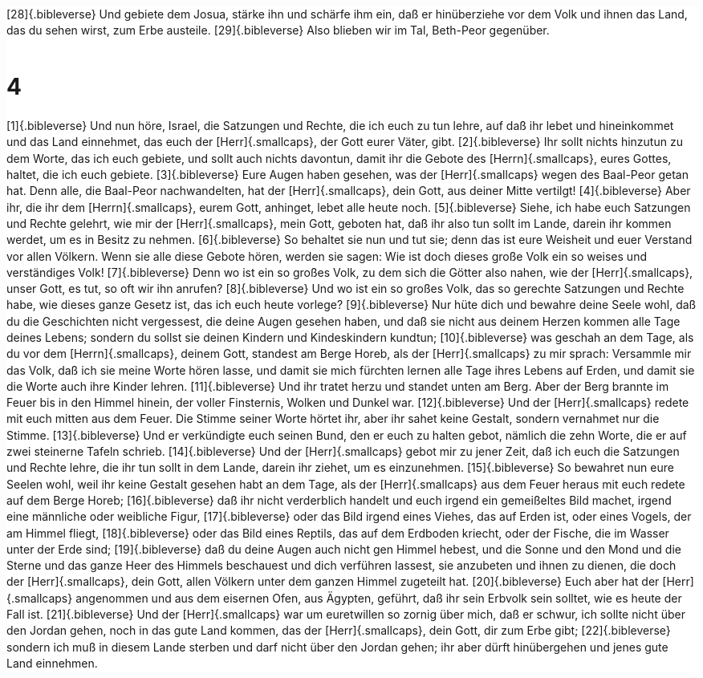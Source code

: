 [28]{.bibleverse} Und gebiete dem Josua, stärke ihn und schärfe ihm ein, daß er hinüberziehe vor dem Volk und ihnen das Land, das du sehen wirst, zum Erbe austeile. 
[29]{.bibleverse} Also blieben wir im Tal, Beth-Peor gegenüber. 

# 4 
[1]{.bibleverse} Und nun höre, Israel, die Satzungen und Rechte, die ich euch zu tun lehre, auf daß ihr lebet und hineinkommet und das Land einnehmet, das euch der [Herr]{.smallcaps}, der Gott eurer Väter, gibt. 
[2]{.bibleverse} Ihr sollt nichts hinzutun zu dem Worte, das ich euch gebiete, und sollt auch nichts davontun, damit ihr die Gebote des [Herrn]{.smallcaps}, eures Gottes, haltet, die ich euch gebiete. 
[3]{.bibleverse} Eure Augen haben gesehen, was der [Herr]{.smallcaps} wegen des Baal-Peor getan hat. Denn alle, die Baal-Peor nachwandelten, hat der [Herr]{.smallcaps}, dein Gott, aus deiner Mitte vertilgt! 
[4]{.bibleverse} Aber ihr, die ihr dem [Herrn]{.smallcaps}, eurem Gott, anhinget, lebet alle heute noch. 
[5]{.bibleverse} Siehe, ich habe euch Satzungen und Rechte gelehrt, wie mir der [Herr]{.smallcaps}, mein Gott, geboten hat, daß ihr also tun sollt im Lande, darein ihr kommen werdet, um es in Besitz zu nehmen. 
[6]{.bibleverse} So behaltet sie nun und tut sie; denn das ist eure Weisheit und euer Verstand vor allen Völkern. Wenn sie alle diese Gebote hören, werden sie sagen: Wie ist doch dieses große Volk ein so weises und verständiges Volk! 
[7]{.bibleverse} Denn wo ist ein so großes Volk, zu dem sich die Götter also nahen, wie der [Herr]{.smallcaps}, unser Gott, es tut, so oft wir ihn anrufen? 
[8]{.bibleverse} Und wo ist ein so großes Volk, das so gerechte Satzungen und Rechte habe, wie dieses ganze Gesetz ist, das ich euch heute vorlege? 
[9]{.bibleverse} Nur hüte dich und bewahre deine Seele wohl, daß du die Geschichten nicht vergessest, die deine Augen gesehen haben, und daß sie nicht aus deinem Herzen kommen alle Tage deines Lebens; sondern du sollst sie deinen Kindern und Kindeskindern kundtun; 
[10]{.bibleverse} was geschah an dem Tage, als du vor dem [Herrn]{.smallcaps}, deinem Gott, standest am Berge Horeb, als der [Herr]{.smallcaps} zu mir sprach: Versammle mir das Volk, daß ich sie meine Worte hören lasse, und damit sie mich fürchten lernen alle Tage ihres Lebens auf Erden, und damit sie die Worte auch ihre Kinder lehren. 
[11]{.bibleverse} Und ihr tratet herzu und standet unten am Berg. Aber der Berg brannte im Feuer bis in den Himmel hinein, der voller Finsternis, Wolken und Dunkel war. 
[12]{.bibleverse} Und der [Herr]{.smallcaps} redete mit euch mitten aus dem Feuer. Die Stimme seiner Worte hörtet ihr, aber ihr sahet keine Gestalt, sondern vernahmet nur die Stimme. 
[13]{.bibleverse} Und er verkündigte euch seinen Bund, den er euch zu halten gebot, nämlich die zehn Worte, die er auf zwei steinerne Tafeln schrieb. 
[14]{.bibleverse} Und der [Herr]{.smallcaps} gebot mir zu jener Zeit, daß ich euch die Satzungen und Rechte lehre, die ihr tun sollt in dem Lande, darein ihr ziehet, um es einzunehmen. 
[15]{.bibleverse} So bewahret nun eure Seelen wohl, weil ihr keine Gestalt gesehen habt an dem Tage, als der [Herr]{.smallcaps} aus dem Feuer heraus mit euch redete auf dem Berge Horeb; 
[16]{.bibleverse} daß ihr nicht verderblich handelt und euch irgend ein gemeißeltes Bild machet, irgend eine männliche oder weibliche Figur, 
[17]{.bibleverse} oder das Bild irgend eines Viehes, das auf Erden ist, oder eines Vogels, der am Himmel fliegt, 
[18]{.bibleverse} oder das Bild eines Reptils, das auf dem Erdboden kriecht, oder der Fische, die im Wasser unter der Erde sind; 
[19]{.bibleverse} daß du deine Augen auch nicht gen Himmel hebest, und die Sonne und den Mond und die Sterne und das ganze Heer des Himmels beschauest und dich verführen lassest, sie anzubeten und ihnen zu dienen, die doch der [Herr]{.smallcaps}, dein Gott, allen Völkern unter dem ganzen Himmel zugeteilt hat. 
[20]{.bibleverse} Euch aber hat der [Herr]{.smallcaps} angenommen und aus dem eisernen Ofen, aus Ägypten, geführt, daß ihr sein Erbvolk sein solltet, wie es heute der Fall ist. 
[21]{.bibleverse} Und der [Herr]{.smallcaps} war um euretwillen so zornig über mich, daß er schwur, ich sollte nicht über den Jordan gehen, noch in das gute Land kommen, das der [Herr]{.smallcaps}, dein Gott, dir zum Erbe gibt; 
[22]{.bibleverse} sondern ich muß in diesem Lande sterben und darf nicht über den Jordan gehen; ihr aber dürft hinübergehen und jenes gute Land einnehmen. 
